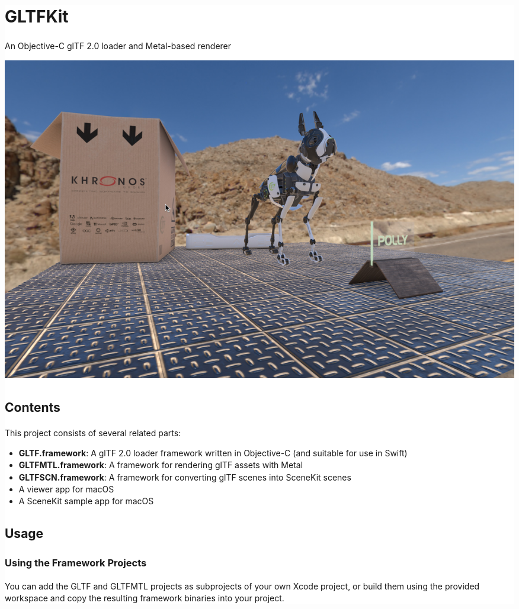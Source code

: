 # GLTFKit

An Objective-C glTF 2.0 loader and Metal-based renderer

![A screenshot of a glTF asset rendered with SceneKit](Images/screenshot-polly.jpg)

## Contents

This project consists of several related parts:

 - **GLTF.framework**: A glTF 2.0 loader framework written in Objective-C (and suitable for use in Swift)
 - **GLTFMTL.framework**: A framework for rendering glTF assets with Metal
 - **GLTFSCN.framework**: A framework for converting glTF scenes into SceneKit scenes
 - A viewer app for macOS
 - A SceneKit sample app for macOS

## Usage

### Using the Framework Projects

You can add the GLTF and GLTFMTL projects as subprojects of your own Xcode project, or build them using the provided workspace and copy the resulting framework binaries into your project.

